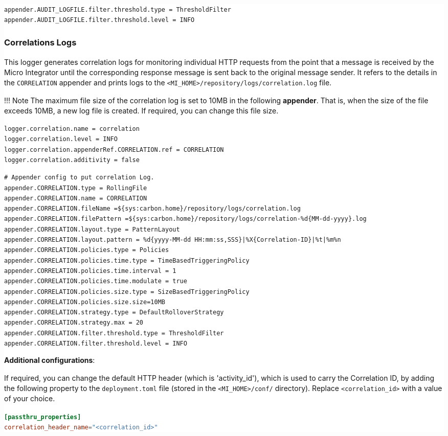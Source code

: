 ```xml tab='APPENDER'
appender.AUDIT_LOGFILE.filter.threshold.type = ThresholdFilter
appender.AUDIT_LOGFILE.filter.threshold.level = INFO
```

### Correlations Logs

This logger generates correlation logs for monitoring individual HTTP requests from the point that a message is received by the Micro Integrator until the corresponding response message is sent back to the original message sender. It refers to the details in the `CORRELATION` appender and prints logs to the `<MI_HOME>/repository/logs/correlation.log` file.

!!! Note
    The maximum file size of the correlation log is set to
    10MB in the following <b>appender</b>. That is, when the size of the file
    exceeds 10MB, a new log file is created. If required, you can change
    this file size.

```xml tab='correlation'
logger.correlation.name = correlation
logger.correlation.level = INFO
logger.correlation.appenderRef.CORRELATION.ref = CORRELATION
logger.correlation.additivity = false
```

```xml tab='APPENDER'
# Appender config to put correlation Log.
appender.CORRELATION.type = RollingFile
appender.CORRELATION.name = CORRELATION
appender.CORRELATION.fileName =${sys:carbon.home}/repository/logs/correlation.log
appender.CORRELATION.filePattern =${sys:carbon.home}/repository/logs/correlation-%d{MM-dd-yyyy}.log
appender.CORRELATION.layout.type = PatternLayout
appender.CORRELATION.layout.pattern = %d{yyyy-MM-dd HH:mm:ss,SSS}|%X{Correlation-ID}|%t|%m%n
appender.CORRELATION.policies.type = Policies
appender.CORRELATION.policies.time.type = TimeBasedTriggeringPolicy
appender.CORRELATION.policies.time.interval = 1
appender.CORRELATION.policies.time.modulate = true
appender.CORRELATION.policies.size.type = SizeBasedTriggeringPolicy
appender.CORRELATION.policies.size.size=10MB
appender.CORRELATION.strategy.type = DefaultRolloverStrategy
appender.CORRELATION.strategy.max = 20
appender.CORRELATION.filter.threshold.type = ThresholdFilter
appender.CORRELATION.filter.threshold.level = INFO
```

<b>Additional configurations</b>:

If required, you can change the default HTTP header (which is 'activity_id'), which is used to carry the Correlation ID, by adding the following property to the `deployment.toml` file (stored in the `<MI_HOME>/conf/` directory). Replace `<correlation_id>` with a value of your choice.

```toml
[passthru_properties]
correlation_header_name="<correlation_id>"
```
